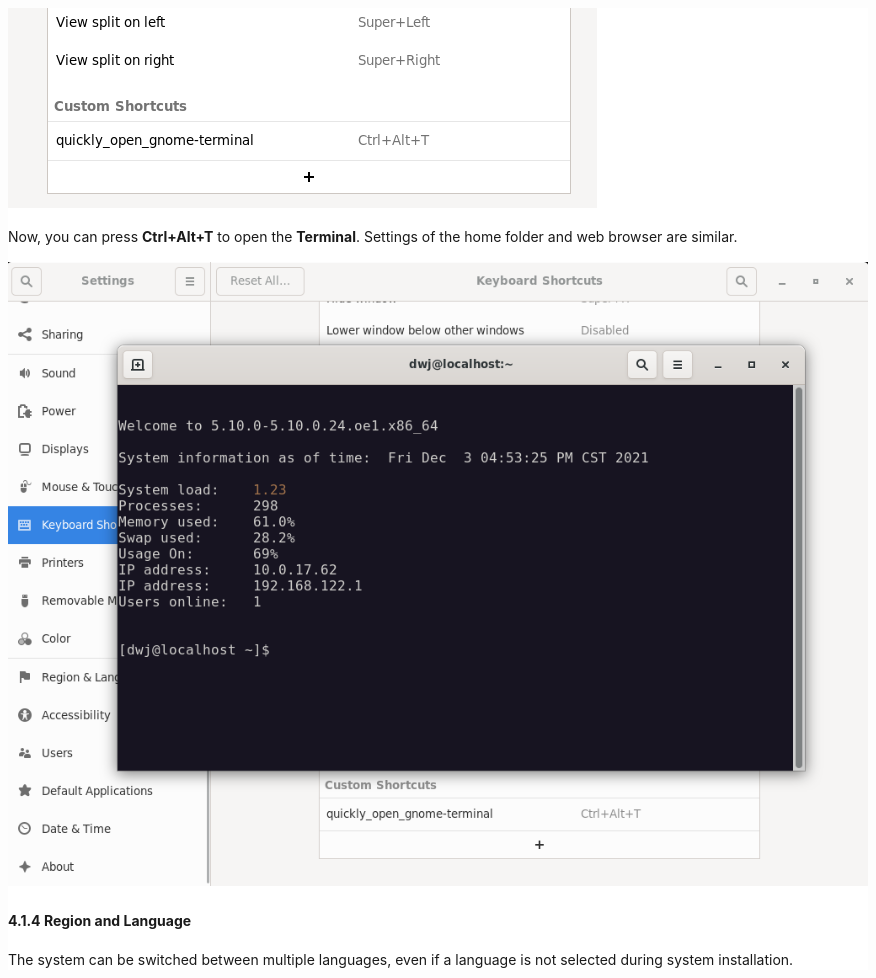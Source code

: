 ![](./figures/gnome-37.png)

Now, you can press **Ctrl+Alt+T** to open the **Terminal**. Settings of the home folder and web browser are similar.

![](./figures/gnome-38.png)

#### 4.1.4 Region and Language

The system can be switched between multiple languages, even if a language is not selected during system installation.
